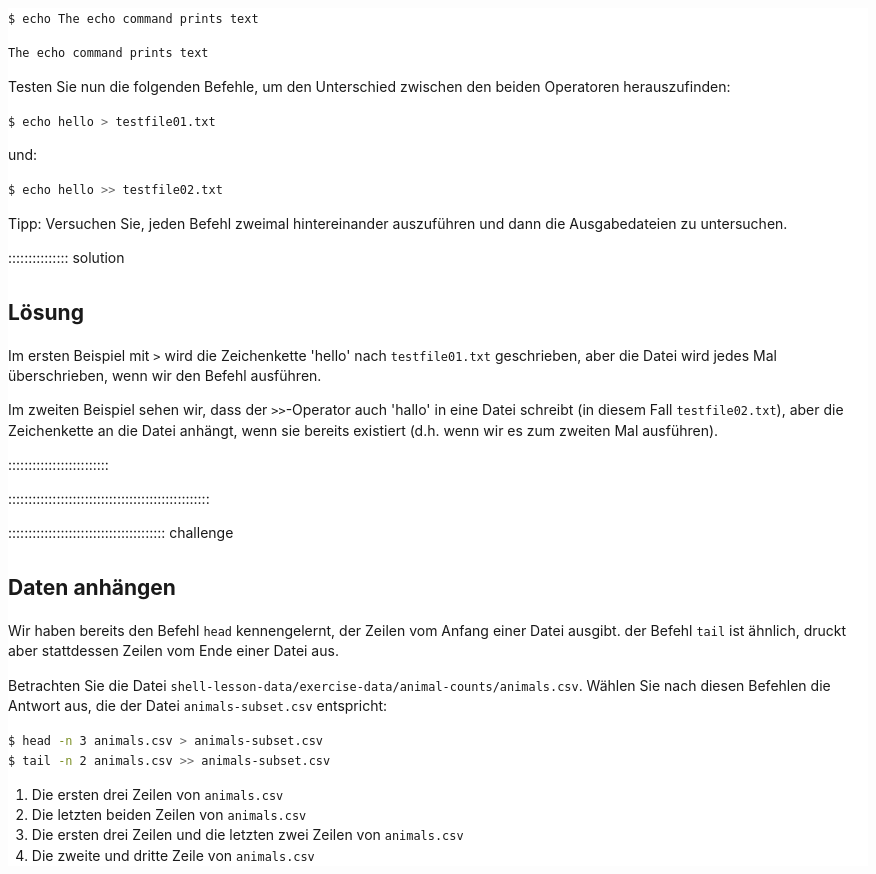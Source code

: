 ```bash
$ echo The echo command prints text
```

```output
The echo command prints text
```

Testen Sie nun die folgenden Befehle, um den Unterschied zwischen den beiden Operatoren
herauszufinden:

```bash
$ echo hello > testfile01.txt
```

und:

```bash
$ echo hello >> testfile02.txt
```

Tipp: Versuchen Sie, jeden Befehl zweimal hintereinander auszuführen und dann die
Ausgabedateien zu untersuchen.

::::::::::::::: solution

## Lösung

Im ersten Beispiel mit `>` wird die Zeichenkette 'hello' nach `testfile01.txt`
geschrieben, aber die Datei wird jedes Mal überschrieben, wenn wir den Befehl ausführen.

Im zweiten Beispiel sehen wir, dass der `>>`-Operator auch 'hallo' in eine Datei
schreibt (in diesem Fall `testfile02.txt`), aber die Zeichenkette an die Datei anhängt,
wenn sie bereits existiert (d.h. wenn wir es zum zweiten Mal ausführen).



:::::::::::::::::::::::::

::::::::::::::::::::::::::::::::::::::::::::::::::

::::::::::::::::::::::::::::::::::::::: challenge

## Daten anhängen

Wir haben bereits den Befehl `head` kennengelernt, der Zeilen vom Anfang einer Datei
ausgibt. der Befehl `tail` ist ähnlich, druckt aber stattdessen Zeilen vom Ende einer
Datei aus.

Betrachten Sie die Datei `shell-lesson-data/exercise-data/animal-counts/animals.csv`.
Wählen Sie nach diesen Befehlen die Antwort aus, die der Datei `animals-subset.csv`
entspricht:

```bash
$ head -n 3 animals.csv > animals-subset.csv
$ tail -n 2 animals.csv >> animals-subset.csv
```

1. Die ersten drei Zeilen von `animals.csv`
2. Die letzten beiden Zeilen von `animals.csv`
3. Die ersten drei Zeilen und die letzten zwei Zeilen von `animals.csv`
4. Die zweite und dritte Zeile von `animals.csv`
